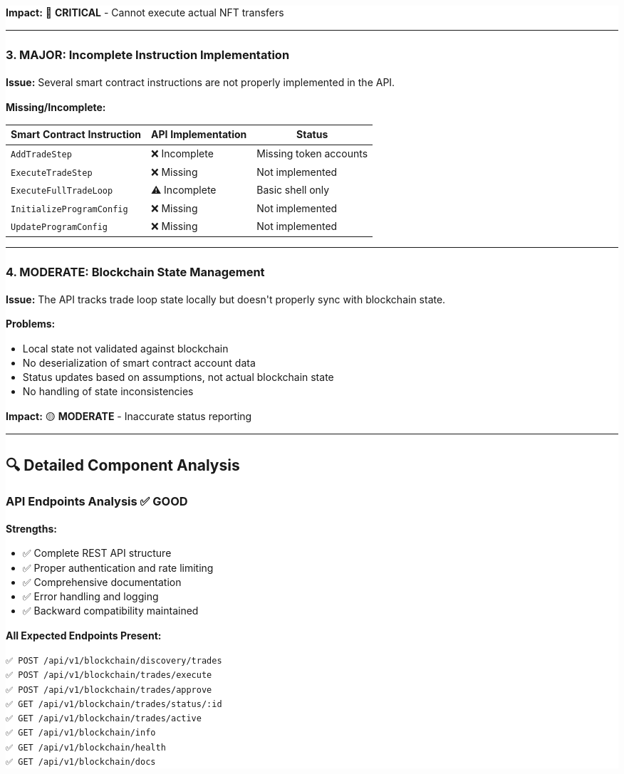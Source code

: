 **Impact:** 🔴 **CRITICAL** - Cannot execute actual NFT transfers

---

### 3. **MAJOR: Incomplete Instruction Implementation**

**Issue:** Several smart contract instructions are not properly implemented in the API.

**Missing/Incomplete:**

| Smart Contract Instruction | API Implementation | Status |
|---------------------------|-------------------|---------|
| `AddTradeStep` | ❌ Incomplete | Missing token accounts |
| `ExecuteTradeStep` | ❌ Missing | Not implemented |
| `ExecuteFullTradeLoop` | ⚠️ Incomplete | Basic shell only |
| `InitializeProgramConfig` | ❌ Missing | Not implemented |
| `UpdateProgramConfig` | ❌ Missing | Not implemented |

---

### 4. **MODERATE: Blockchain State Management**

**Issue:** The API tracks trade loop state locally but doesn't properly sync with blockchain state.

**Problems:**
- Local state not validated against blockchain
- No deserialization of smart contract account data
- Status updates based on assumptions, not actual blockchain state
- No handling of state inconsistencies

**Impact:** 🟡 **MODERATE** - Inaccurate status reporting

---

## 🔍 Detailed Component Analysis

### API Endpoints Analysis ✅ **GOOD**

**Strengths:**
- ✅ Complete REST API structure
- ✅ Proper authentication and rate limiting
- ✅ Comprehensive documentation
- ✅ Error handling and logging
- ✅ Backward compatibility maintained

**All Expected Endpoints Present:**
```
✅ POST /api/v1/blockchain/discovery/trades
✅ POST /api/v1/blockchain/trades/execute  
✅ POST /api/v1/blockchain/trades/approve
✅ GET /api/v1/blockchain/trades/status/:id
✅ GET /api/v1/blockchain/trades/active
✅ GET /api/v1/blockchain/info
✅ GET /api/v1/blockchain/health
✅ GET /api/v1/blockchain/docs
```
